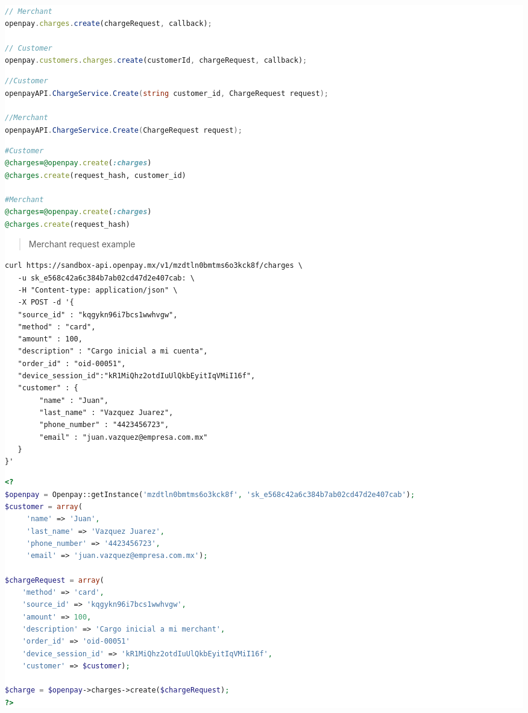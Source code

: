 ```javascript
// Merchant
openpay.charges.create(chargeRequest, callback);

// Customer
openpay.customers.charges.create(customerId, chargeRequest, callback);
```

```csharp
//Customer
openpayAPI.ChargeService.Create(string customer_id, ChargeRequest request);

//Merchant
openpayAPI.ChargeService.Create(ChargeRequest request);
```

```ruby
#Customer
@charges=@openpay.create(:charges)
@charges.create(request_hash, customer_id)

#Merchant
@charges=@openpay.create(:charges)
@charges.create(request_hash)
```

> Merchant request example 

```shell
curl https://sandbox-api.openpay.mx/v1/mzdtln0bmtms6o3kck8f/charges \
   -u sk_e568c42a6c384b7ab02cd47d2e407cab: \
   -H "Content-type: application/json" \
   -X POST -d '{
   "source_id" : "kqgykn96i7bcs1wwhvgw",
   "method" : "card",
   "amount" : 100,
   "description" : "Cargo inicial a mi cuenta",
   "order_id" : "oid-00051",
   "device_session_id":"kR1MiQhz2otdIuUlQkbEyitIqVMiI16f",
   "customer" : {
   	    "name" : "Juan",
   	    "last_name" : "Vazquez Juarez",
   	    "phone_number" : "4423456723",
   	    "email" : "juan.vazquez@empresa.com.mx"
   }
}' 
```

```php
<?
$openpay = Openpay::getInstance('mzdtln0bmtms6o3kck8f', 'sk_e568c42a6c384b7ab02cd47d2e407cab');
$customer = array(
   	 'name' => 'Juan',
   	 'last_name' => 'Vazquez Juarez',
   	 'phone_number' => '4423456723',
   	 'email' => 'juan.vazquez@empresa.com.mx');

$chargeRequest = array(
    'method' => 'card',
    'source_id' => 'kqgykn96i7bcs1wwhvgw',
    'amount' => 100,
    'description' => 'Cargo inicial a mi merchant',
    'order_id' => 'oid-00051'
    'device_session_id' => 'kR1MiQhz2otdIuUlQkbEyitIqVMiI16f',
    'customer' => $customer);

$charge = $openpay->charges->create($chargeRequest);
?>
```